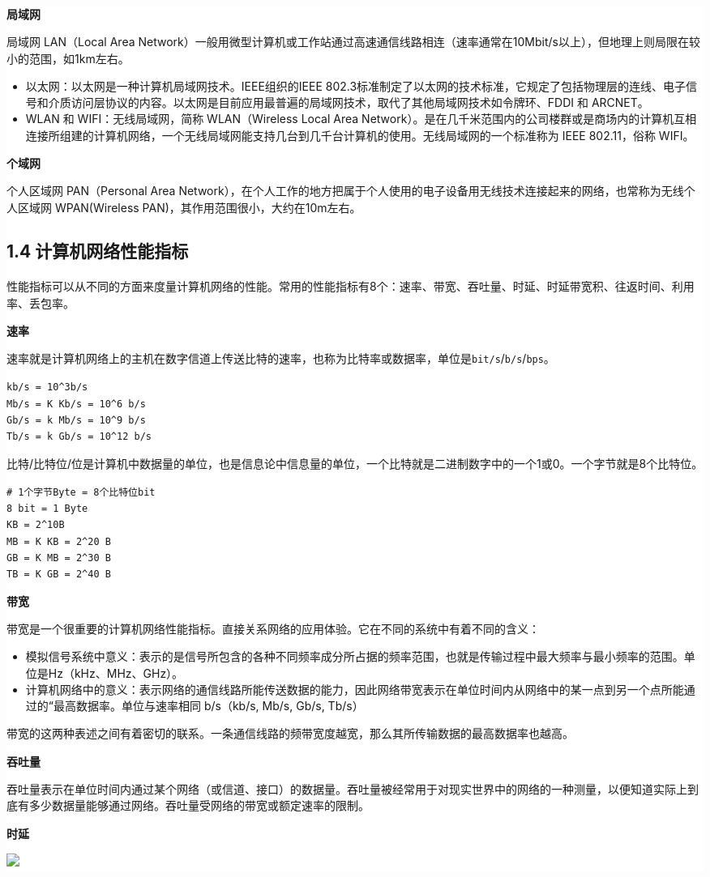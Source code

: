 **局域网**

局域网 LAN（Local Area Network）一般用微型计算机或工作站通过高速通信线路相连（速率通常在10Mbit/s以上），但地理上则局限在较小的范围，如1km左右。

* 以太网：以太网是一种计算机局域网技术。IEEE组织的IEEE 802.3标准制定了以太网的技术标准，它规定了包括物理层的连线、电子信号和介质访问层协议的内容。以太网是目前应用最普遍的局域网技术，取代了其他局域网技术如令牌环、FDDI 和 ARCNET。
* WLAN 和 WIFI：无线局域网，简称 WLAN（Wireless Local Area Network）。是在几千米范围内的公司楼群或是商场内的计算机互相连接所组建的计算机网络，一个无线局域网能支持几台到几千台计算机的使用。无线局域网的一个标准称为 IEEE 802.11，俗称 WIFI。

**个域网**

个人区域网 PAN（Personal Area Network），在个人工作的地方把属于个人使用的电子设备用无线技术连接起来的网络，也常称为无线个人区域网 WPAN(Wireless PAN)，其作用范围很小，大约在10m左右。

## 1.4 计算机网络性能指标



性能指标可以从不同的方面来度量计算机网络的性能。常用的性能指标有8个：速率、带宽、吞吐量、时延、时延带宽积、往返时间、利用率、丢包率。

**速率**

速率就是计算机网络上的主机在数字信道上传送比特的速率，也称为比特率或数据率，单位是`bit/s`/`b/s`/`bps`。

```apl
kb/s = 10^3b/s
Mb/s = K Kb/s = 10^6 b/s
Gb/s = k Mb/s = 10^9 b/s
Tb/s = k Gb/s = 10^12 b/s
```

比特/比特位/位是计算机中数据量的单位，也是信息论中信息量的单位，一个比特就是二进制数字中的一个1或0。一个字节就是8个比特位。

```apl
# 1个字节Byte = 8个比特位bit
8 bit = 1 Byte
KB = 2^10B
MB = K KB = 2^20 B
GB = K MB = 2^30 B
TB = K GB = 2^40 B
```

**带宽**

带宽是一个很重要的计算机网络性能指标。直接关系网络的应用体验。它在不同的系统中有着不同的含义：

* 模拟信号系统中意义：表示的是信号所包含的各种不同频率成分所占据的频率范围，也就是传输过程中最大频率与最小频率的范围。单位是Hz（kHz、MHz、GHz）。
* 计算机网络中的意义：表示网络的通信线路所能传送数据的能力，因此网络带宽表示在单位时间内从网络中的某一点到另一个点所能通过的“最高数据率。单位与速率相同 b/s（kb/s, Mb/s, Gb/s, Tb/s）

带宽的这两种表述之间有着密切的联系。一条通信线路的频带宽度越宽，那么其所传输数据的最高数据率也越高。

**吞吐量**

吞吐量表示在单位时间内通过某个网络（或信道、接口）的数据量。吞吐量被经常用于对现实世界中的网络的一种测量，以便知道实际上到底有多少数据量能够通过网络。吞吐量受网络的带宽或额定速率的限制。

**时延**

![](D:\Java\笔记\图片\7-03【计算机网络】\1-5.png)
